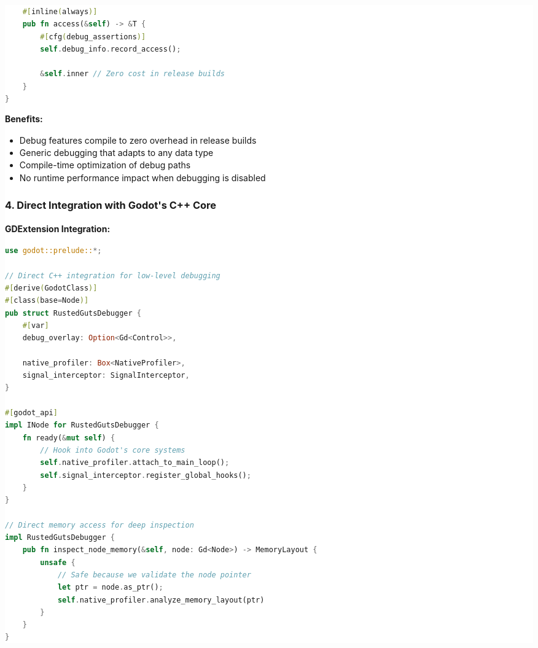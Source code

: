 ```rust
    #[inline(always)]
    pub fn access(&self) -> &T {
        #[cfg(debug_assertions)]
        self.debug_info.record_access();
        
        &self.inner // Zero cost in release builds
    }
}
```

**Benefits:**
- Debug features compile to zero overhead in release builds
- Generic debugging that adapts to any data type
- Compile-time optimization of debug paths
- No runtime performance impact when debugging is disabled

### 4. Direct Integration with Godot's C++ Core

**GDExtension Integration:**
```rust
use godot::prelude::*;

// Direct C++ integration for low-level debugging
#[derive(GodotClass)]
#[class(base=Node)]
pub struct RustedGutsDebugger {
    #[var]
    debug_overlay: Option<Gd<Control>>,
    
    native_profiler: Box<NativeProfiler>,
    signal_interceptor: SignalInterceptor,
}

#[godot_api]
impl INode for RustedGutsDebugger {
    fn ready(&mut self) {
        // Hook into Godot's core systems
        self.native_profiler.attach_to_main_loop();
        self.signal_interceptor.register_global_hooks();
    }
}

// Direct memory access for deep inspection
impl RustedGutsDebugger {
    pub fn inspect_node_memory(&self, node: Gd<Node>) -> MemoryLayout {
        unsafe {
            // Safe because we validate the node pointer
            let ptr = node.as_ptr();
            self.native_profiler.analyze_memory_layout(ptr)
        }
    }
}
```
